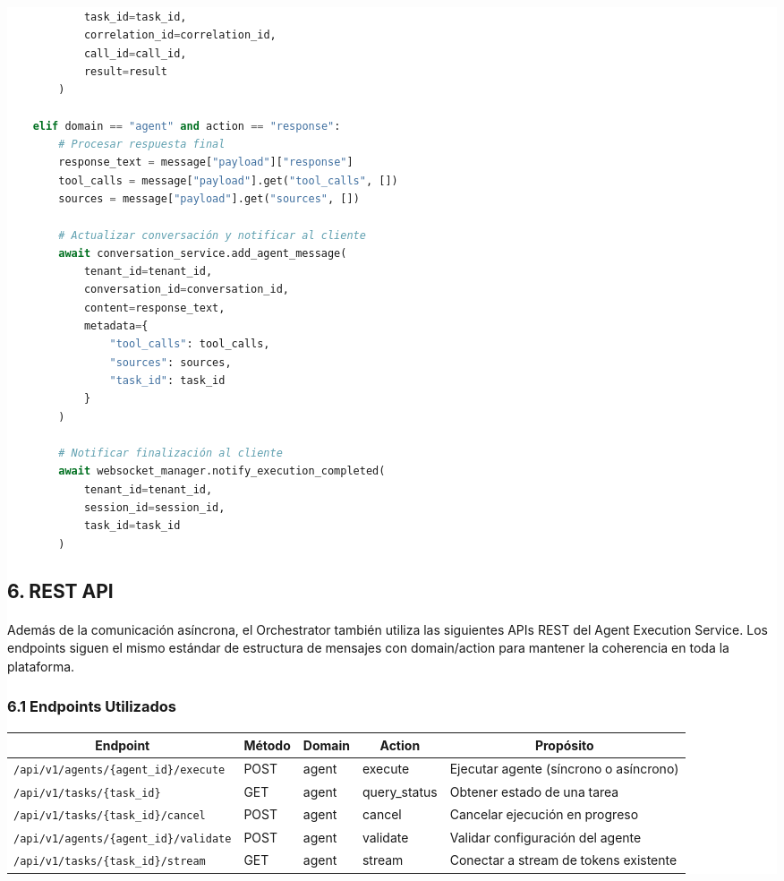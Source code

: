 ```python
            task_id=task_id,
            correlation_id=correlation_id,
            call_id=call_id,
            result=result
        )
        
    elif domain == "agent" and action == "response":
        # Procesar respuesta final
        response_text = message["payload"]["response"]
        tool_calls = message["payload"].get("tool_calls", [])
        sources = message["payload"].get("sources", [])
        
        # Actualizar conversación y notificar al cliente
        await conversation_service.add_agent_message(
            tenant_id=tenant_id,
            conversation_id=conversation_id,
            content=response_text,
            metadata={
                "tool_calls": tool_calls,
                "sources": sources,
                "task_id": task_id
            }
        )
        
        # Notificar finalización al cliente
        await websocket_manager.notify_execution_completed(
            tenant_id=tenant_id,
            session_id=session_id,
            task_id=task_id
        )
```

## 6. REST API

Además de la comunicación asíncrona, el Orchestrator también utiliza las siguientes APIs REST del Agent Execution Service. Los endpoints siguen el mismo estándar de estructura de mensajes con domain/action para mantener la coherencia en toda la plataforma.

### 6.1 Endpoints Utilizados

| Endpoint | Método | Domain | Action | Propósito |
|----------|--------|--------|--------|------------|
| `/api/v1/agents/{agent_id}/execute` | POST | agent | execute | Ejecutar agente (síncrono o asíncrono) |
| `/api/v1/tasks/{task_id}` | GET | agent | query_status | Obtener estado de una tarea |
| `/api/v1/tasks/{task_id}/cancel` | POST | agent | cancel | Cancelar ejecución en progreso |
| `/api/v1/agents/{agent_id}/validate` | POST | agent | validate | Validar configuración del agente |
| `/api/v1/tasks/{task_id}/stream` | GET | agent | stream | Conectar a stream de tokens existente |
